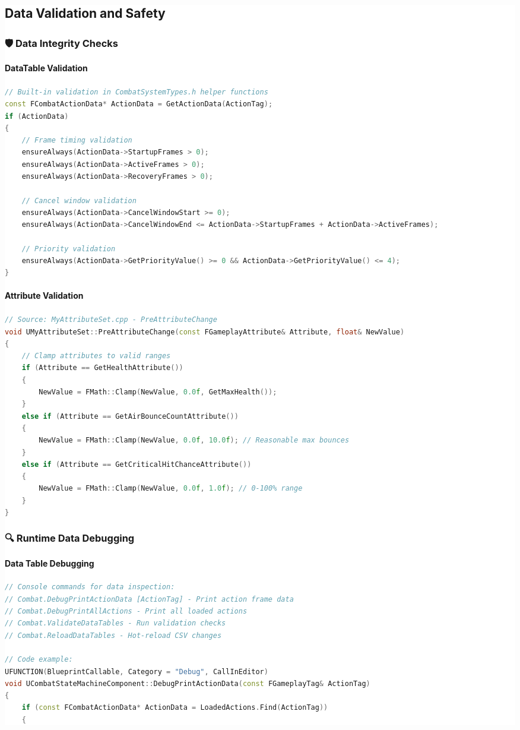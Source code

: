 ## Data Validation and Safety

### 🛡️ Data Integrity Checks

#### DataTable Validation
```cpp
// Built-in validation in CombatSystemTypes.h helper functions
const FCombatActionData* ActionData = GetActionData(ActionTag);
if (ActionData)
{
    // Frame timing validation
    ensureAlways(ActionData->StartupFrames > 0);
    ensureAlways(ActionData->ActiveFrames > 0);
    ensureAlways(ActionData->RecoveryFrames > 0);
    
    // Cancel window validation
    ensureAlways(ActionData->CancelWindowStart >= 0);
    ensureAlways(ActionData->CancelWindowEnd <= ActionData->StartupFrames + ActionData->ActiveFrames);
    
    // Priority validation
    ensureAlways(ActionData->GetPriorityValue() >= 0 && ActionData->GetPriorityValue() <= 4);
}
```

#### Attribute Validation
```cpp
// Source: MyAttributeSet.cpp - PreAttributeChange
void UMyAttributeSet::PreAttributeChange(const FGameplayAttribute& Attribute, float& NewValue)
{
    // Clamp attributes to valid ranges
    if (Attribute == GetHealthAttribute())
    {
        NewValue = FMath::Clamp(NewValue, 0.0f, GetMaxHealth());
    }
    else if (Attribute == GetAirBounceCountAttribute())
    {
        NewValue = FMath::Clamp(NewValue, 0.0f, 10.0f); // Reasonable max bounces
    }
    else if (Attribute == GetCriticalHitChanceAttribute())
    {
        NewValue = FMath::Clamp(NewValue, 0.0f, 1.0f); // 0-100% range
    }
}
```

### 🔍 Runtime Data Debugging

#### Data Table Debugging
```cpp
// Console commands for data inspection:
// Combat.DebugPrintActionData [ActionTag] - Print action frame data
// Combat.DebugPrintAllActions - Print all loaded actions
// Combat.ValidateDataTables - Run validation checks
// Combat.ReloadDataTables - Hot-reload CSV changes

// Code example:
UFUNCTION(BlueprintCallable, Category = "Debug", CallInEditor)
void UCombatStateMachineComponent::DebugPrintActionData(const FGameplayTag& ActionTag)
{
    if (const FCombatActionData* ActionData = LoadedActions.Find(ActionTag))
    {
```